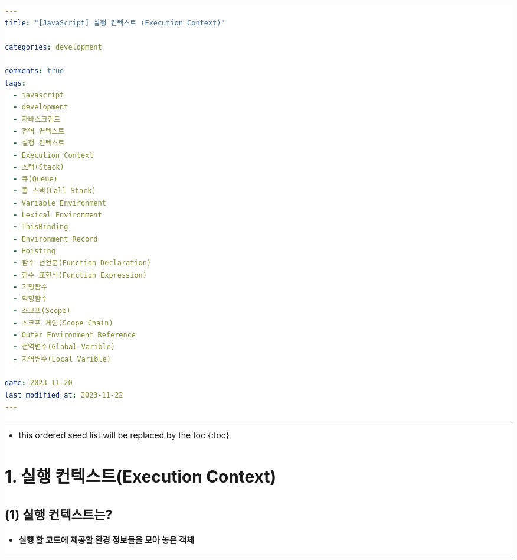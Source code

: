 ```yaml
---
title: "[JavaScript] 실행 컨텍스트 (Execution Context)"

categories: development

comments: true
tags:
  - javascript
  - development
  - 자바스크립트
  - 전역 컨텍스트
  - 실행 컨텍스트
  - Execution Context
  - 스택(Stack)
  - 큐(Queue)
  - 콜 스택(Call Stack)
  - Variable Environment
  - Lexical Environment
  - ThisBinding
  - Environment Record
  - Hoisting
  - 함수 선언문(Function Declaration)
  - 함수 표현식(Function Expression)
  - 기명함수
  - 익명함수
  - 스코프(Scope)
  - 스코프 체인(Scope Chain)
  - Outer Environment Reference
  - 전역변수(Global Varible)
  - 지역변수(Local Varible)

date: 2023-11-20
last_modified_at: 2023-11-22
---
```


---


* this ordered seed list will be replaced by the toc 
{:toc}

# 1. 실행 컨텍스트(Execution Context)

## (1) 실행 컨텍스트는?

- **실행 할 코드에 제공할 환경 정보들을 모아 놓은 객체**

---
